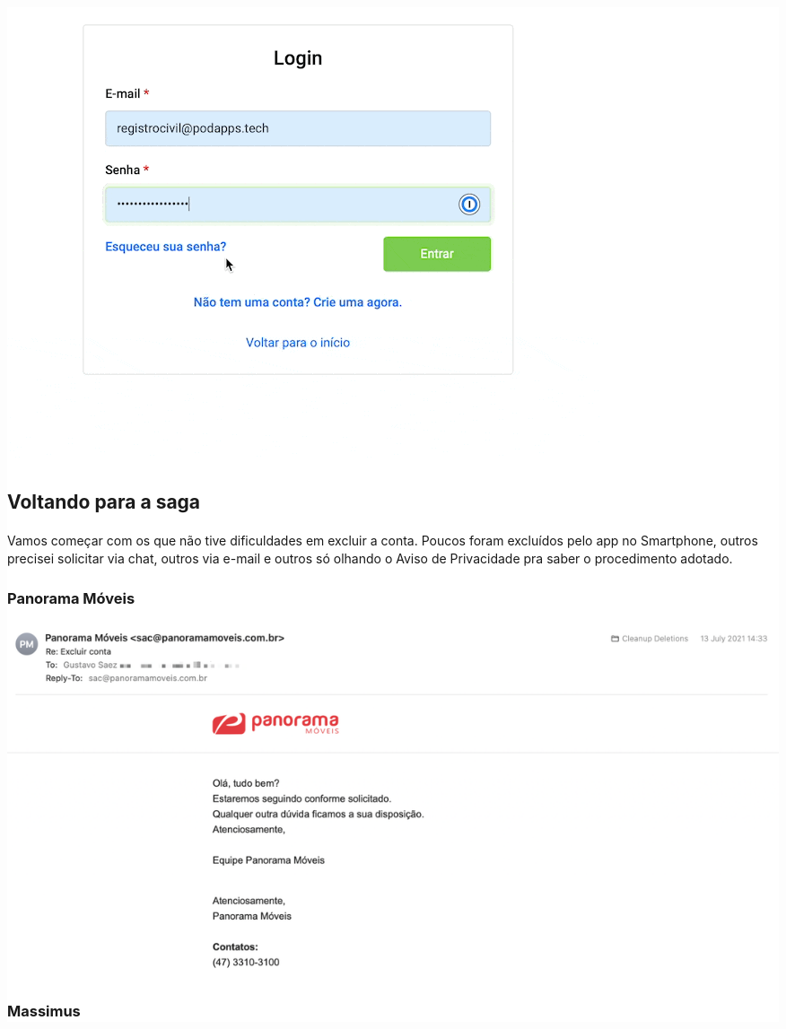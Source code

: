 ![](/images/cartorio%204.webp)

## Voltando para a saga

Vamos começar com os que não tive dificuldades em excluir a conta. Poucos foram excluídos pelo app no Smartphone, outros precisei solicitar via chat, outros via e-mail e outros só olhando o Aviso de Privacidade pra saber o procedimento adotado.
### Panorama Móveis
![](/images/panorama-moveis.webp)
### Massimus